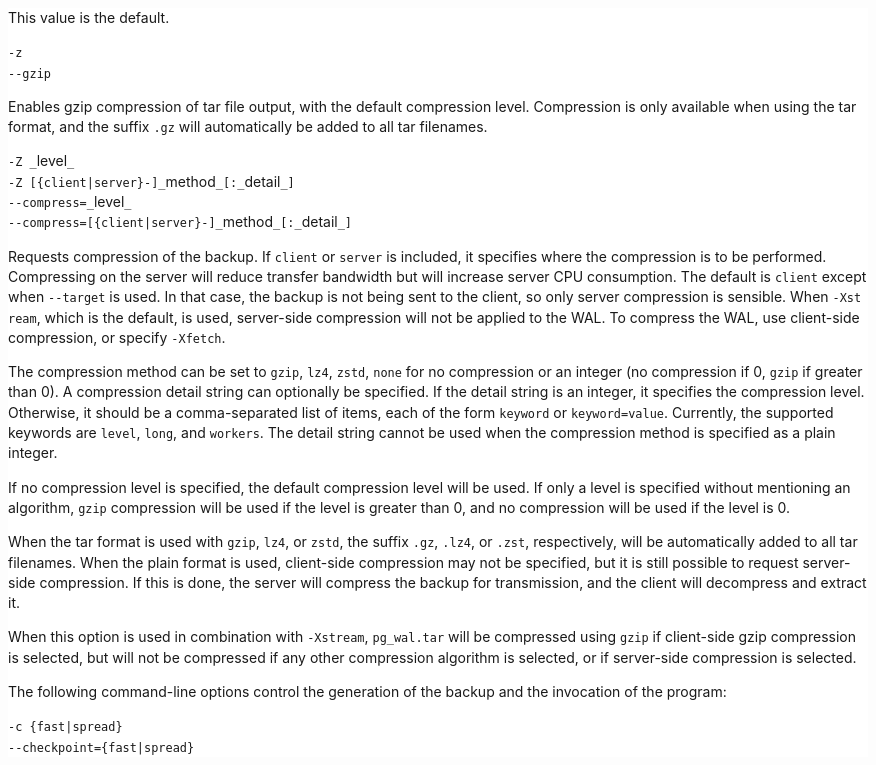 This value is the default.

`-z`  
`--gzip`

    

Enables gzip compression of tar file output, with the default compression
level. Compression is only available when using the tar format, and the suffix
`.gz` will automatically be added to all tar filenames.

`-Z _`level`_`  
`-Z [{client|server}-]_`method`_[:_`detail`_]`  
`--compress=_`level`_`  
`--compress=[{client|server}-]_`method`_[:_`detail`_]`

    

Requests compression of the backup. If `client` or `server` is included, it
specifies where the compression is to be performed. Compressing on the server
will reduce transfer bandwidth but will increase server CPU consumption. The
default is `client` except when `--target` is used. In that case, the backup
is not being sent to the client, so only server compression is sensible. When
`-Xstream`, which is the default, is used, server-side compression will not be
applied to the WAL. To compress the WAL, use client-side compression, or
specify `-Xfetch`.

The compression method can be set to `gzip`, `lz4`, `zstd`, `none` for no
compression or an integer (no compression if 0, `gzip` if greater than 0). A
compression detail string can optionally be specified. If the detail string is
an integer, it specifies the compression level. Otherwise, it should be a
comma-separated list of items, each of the form `keyword` or `keyword=value`.
Currently, the supported keywords are `level`, `long`, and `workers`. The
detail string cannot be used when the compression method is specified as a
plain integer.

If no compression level is specified, the default compression level will be
used. If only a level is specified without mentioning an algorithm, `gzip`
compression will be used if the level is greater than 0, and no compression
will be used if the level is 0.

When the tar format is used with `gzip`, `lz4`, or `zstd`, the suffix `.gz`,
`.lz4`, or `.zst`, respectively, will be automatically added to all tar
filenames. When the plain format is used, client-side compression may not be
specified, but it is still possible to request server-side compression. If
this is done, the server will compress the backup for transmission, and the
client will decompress and extract it.

When this option is used in combination with `-Xstream`, `pg_wal.tar` will be
compressed using `gzip` if client-side gzip compression is selected, but will
not be compressed if any other compression algorithm is selected, or if
server-side compression is selected.

The following command-line options control the generation of the backup and
the invocation of the program:

`-c {fast|spread}`  
`--checkpoint={fast|spread}`
